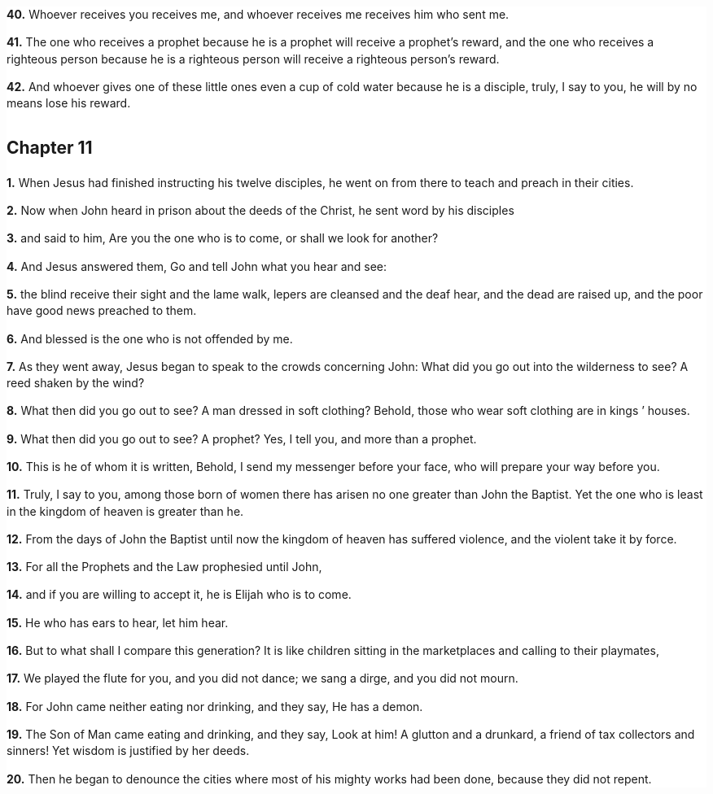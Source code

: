 **40.** Whoever receives you receives me, and whoever receives me receives him who sent me. 

**41.** The one who receives a prophet because he is a prophet will receive a prophet’s reward, and the one who receives a righteous person because he is a righteous person will receive a righteous person’s reward. 

**42.** And whoever gives one of these little ones even a cup of cold water because he is a disciple, truly, I say to you, he will by no means lose his reward. 

## Chapter 11

**1.** When Jesus had finished instructing his twelve disciples, he went on from there to teach and preach in their cities. 

**2.** Now when John heard in prison about the deeds of the Christ, he sent word by his disciples 

**3.** and said to him, Are you the one who is to come, or shall we look for another? 

**4.** And Jesus answered them, Go and tell John what you hear and see: 

**5.** the blind receive their sight and the lame walk, lepers are cleansed and the deaf hear, and the dead are raised up, and the poor have good news preached to them. 

**6.** And blessed is the one who is not offended by me. 

**7.** As they went away, Jesus began to speak to the crowds concerning John: What did you go out into the wilderness to see? A reed shaken by the wind? 

**8.** What then did you go out to see? A man dressed in soft clothing? Behold, those who wear soft clothing are in kings ’ houses. 

**9.** What then did you go out to see? A prophet? Yes, I tell you, and more than a prophet. 

**10.** This is he of whom it is written, Behold, I send my messenger before your face, who will prepare your way before you. 

**11.** Truly, I say to you, among those born of women there has arisen no one greater than John the Baptist. Yet the one who is least in the kingdom of heaven is greater than he. 

**12.** From the days of John the Baptist until now the kingdom of heaven has suffered violence, and the violent take it by force. 

**13.** For all the Prophets and the Law prophesied until John, 

**14.** and if you are willing to accept it, he is Elijah who is to come. 

**15.** He who has ears to hear, let him hear. 

**16.** But to what shall I compare this generation? It is like children sitting in the marketplaces and calling to their playmates, 

**17.** We played the flute for you, and you did not dance; we sang a dirge, and you did not mourn. 

**18.** For John came neither eating nor drinking, and they say, He has a demon. 

**19.** The Son of Man came eating and drinking, and they say, Look at him! A glutton and a drunkard, a friend of tax collectors and sinners! Yet wisdom is justified by her deeds. 

**20.** Then he began to denounce the cities where most of his mighty works had been done, because they did not repent. 
